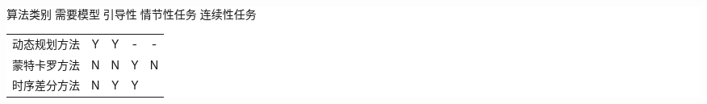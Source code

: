 
<table >

<tr class="header" >
算法类别
需要模型
引导性
情节性任务
连续性任务
</tr>

<tbody >
<tr class="odd" >

<td >动态规划方法
</td>

<td align="center" >Y
</td>

<td align="center" >Y
</td>

<td align="center" >-
</td>

<td align="center" >-
</td>
</tr>
<tr class="even" >

<td >蒙特卡罗方法
</td>

<td align="center" >N
</td>

<td align="center" >N
</td>

<td align="center" >Y
</td>

<td align="center" >N
</td>
</tr>
<tr class="odd" >

<td >时序差分方法
</td>

<td align="center" >N
</td>

<td align="center" >Y
</td>

<td align="center" >Y
</td>
